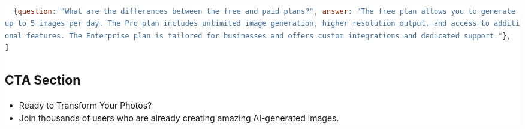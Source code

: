 ```javascript
  {question: "What are the differences between the free and paid plans?", answer: "The free plan allows you to generate up to 5 images per day. The Pro plan includes unlimited image generation, higher resolution output, and access to additional features. The Enterprise plan is tailored for businesses and offers custom integrations and dedicated support."},
]
```

## CTA Section

- Ready to Transform Your Photos?
- Join thousands of users who are already creating amazing AI-generated images.

